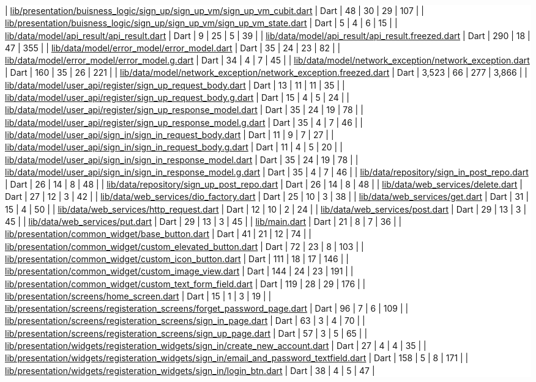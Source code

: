 | [lib/presentation/buisness_logic/sign_up/sign_up_vm/sign_up_vm_cubit.dart](/lib/presentation/buisness_logic/sign_up/sign_up_vm/sign_up_vm_cubit.dart) | Dart | 48 | 30 | 29 | 107 |
| [lib/presentation/buisness_logic/sign_up/sign_up_vm/sign_up_vm_state.dart](/lib/presentation/buisness_logic/sign_up/sign_up_vm/sign_up_vm_state.dart) | Dart | 5 | 4 | 6 | 15 |
| [lib/data/model/api_result/api_result.dart](/lib/data/model/api_result/api_result.dart) | Dart | 9 | 25 | 5 | 39 |
| [lib/data/model/api_result/api_result.freezed.dart](/lib/data/model/api_result/api_result.freezed.dart) | Dart | 290 | 18 | 47 | 355 |
| [lib/data/model/error_model/error_model.dart](/lib/data/model/error_model/error_model.dart) | Dart | 35 | 24 | 23 | 82 |
| [lib/data/model/error_model/error_model.g.dart](/lib/data/model/error_model/error_model.g.dart) | Dart | 34 | 4 | 7 | 45 |
| [lib/data/model/network_exception/network_exception.dart](/lib/data/model/network_exception/network_exception.dart) | Dart | 160 | 35 | 26 | 221 |
| [lib/data/model/network_exception/network_exception.freezed.dart](/lib/data/model/network_exception/network_exception.freezed.dart) | Dart | 3,523 | 66 | 277 | 3,866 |
| [lib/data/model/user_api/register/sign_up_request_body.dart](/lib/data/model/user_api/register/sign_up_request_body.dart) | Dart | 13 | 11 | 11 | 35 |
| [lib/data/model/user_api/register/sign_up_request_body.g.dart](/lib/data/model/user_api/register/sign_up_request_body.g.dart) | Dart | 15 | 4 | 5 | 24 |
| [lib/data/model/user_api/register/sign_up_response_model.dart](/lib/data/model/user_api/register/sign_up_response_model.dart) | Dart | 35 | 24 | 19 | 78 |
| [lib/data/model/user_api/register/sign_up_response_model.g.dart](/lib/data/model/user_api/register/sign_up_response_model.g.dart) | Dart | 35 | 4 | 7 | 46 |
| [lib/data/model/user_api/sign_in/sign_in_request_body.dart](/lib/data/model/user_api/sign_in/sign_in_request_body.dart) | Dart | 11 | 9 | 7 | 27 |
| [lib/data/model/user_api/sign_in/sign_in_request_body.g.dart](/lib/data/model/user_api/sign_in/sign_in_request_body.g.dart) | Dart | 11 | 4 | 5 | 20 |
| [lib/data/model/user_api/sign_in/sign_in_response_model.dart](/lib/data/model/user_api/sign_in/sign_in_response_model.dart) | Dart | 35 | 24 | 19 | 78 |
| [lib/data/model/user_api/sign_in/sign_in_response_model.g.dart](/lib/data/model/user_api/sign_in/sign_in_response_model.g.dart) | Dart | 35 | 4 | 7 | 46 |
| [lib/data/repository/sign_in_post_repo.dart](/lib/data/repository/sign_in_post_repo.dart) | Dart | 26 | 14 | 8 | 48 |
| [lib/data/repository/sign_up_post_repo.dart](/lib/data/repository/sign_up_post_repo.dart) | Dart | 26 | 14 | 8 | 48 |
| [lib/data/web_services/delete.dart](/lib/data/web_services/delete.dart) | Dart | 27 | 12 | 3 | 42 |
| [lib/data/web_services/dio_factory.dart](/lib/data/web_services/dio_factory.dart) | Dart | 25 | 10 | 3 | 38 |
| [lib/data/web_services/get.dart](/lib/data/web_services/get.dart) | Dart | 31 | 15 | 4 | 50 |
| [lib/data/web_services/http_request.dart](/lib/data/web_services/http_request.dart) | Dart | 12 | 10 | 2 | 24 |
| [lib/data/web_services/post.dart](/lib/data/web_services/post.dart) | Dart | 29 | 13 | 3 | 45 |
| [lib/data/web_services/put.dart](/lib/data/web_services/put.dart) | Dart | 29 | 13 | 3 | 45 |
| [lib/main.dart](/lib/main.dart) | Dart | 21 | 8 | 7 | 36 |
| [lib/presentation/common_widget/base_button.dart](/lib/presentation/common_widget/base_button.dart) | Dart | 41 | 21 | 12 | 74 |
| [lib/presentation/common_widget/custom_elevated_button.dart](/lib/presentation/common_widget/custom_elevated_button.dart) | Dart | 72 | 23 | 8 | 103 |
| [lib/presentation/common_widget/custom_icon_button.dart](/lib/presentation/common_widget/custom_icon_button.dart) | Dart | 111 | 18 | 17 | 146 |
| [lib/presentation/common_widget/custom_image_view.dart](/lib/presentation/common_widget/custom_image_view.dart) | Dart | 144 | 24 | 23 | 191 |
| [lib/presentation/common_widget/custom_text_form_field.dart](/lib/presentation/common_widget/custom_text_form_field.dart) | Dart | 119 | 28 | 29 | 176 |
| [lib/presentation/screens/home_screen.dart](/lib/presentation/screens/home_screen.dart) | Dart | 15 | 1 | 3 | 19 |
| [lib/presentation/screens/registeration_screens/forget_password_page.dart](/lib/presentation/screens/registeration_screens/forget_password_page.dart) | Dart | 96 | 7 | 6 | 109 |
| [lib/presentation/screens/registeration_screens/sign_in_page.dart](/lib/presentation/screens/registeration_screens/sign_in_page.dart) | Dart | 63 | 3 | 4 | 70 |
| [lib/presentation/screens/registeration_screens/sign_up_page.dart](/lib/presentation/screens/registeration_screens/sign_up_page.dart) | Dart | 57 | 3 | 5 | 65 |
| [lib/presentation/widgets/registeration_widgets/sign_in/create_new_account.dart](/lib/presentation/widgets/registeration_widgets/sign_in/create_new_account.dart) | Dart | 27 | 4 | 4 | 35 |
| [lib/presentation/widgets/registeration_widgets/sign_in/email_and_password_textfield.dart](/lib/presentation/widgets/registeration_widgets/sign_in/email_and_password_textfield.dart) | Dart | 158 | 5 | 8 | 171 |
| [lib/presentation/widgets/registeration_widgets/sign_in/login_btn.dart](/lib/presentation/widgets/registeration_widgets/sign_in/login_btn.dart) | Dart | 38 | 4 | 5 | 47 |